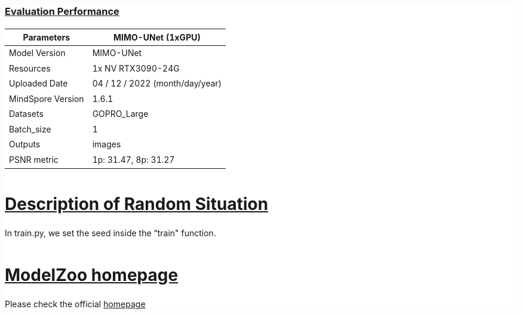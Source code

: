 
### [Evaluation Performance](#contents)

| Parameters        | MIMO-UNet (1xGPU)               |
|-------------------|---------------------------------|
| Model Version     | MIMO-UNet                       |
| Resources         | 1x NV RTX3090-24G               |
| Uploaded Date     | 04 / 12 / 2022 (month/day/year) |
| MindSpore Version | 1.6.1                           |
| Datasets          | GOPRO_Large                     |
| Batch_size        | 1                               |
| Outputs           | images                          |
| PSNR metric       | 1p: 31.47, 8p: 31.27            |

# [Description of Random Situation](#contents)

In train.py, we set the seed inside the “train" function.

# [ModelZoo homepage](#contents)

Please check the official [homepage](https://gitee.com/mindspore/models)
